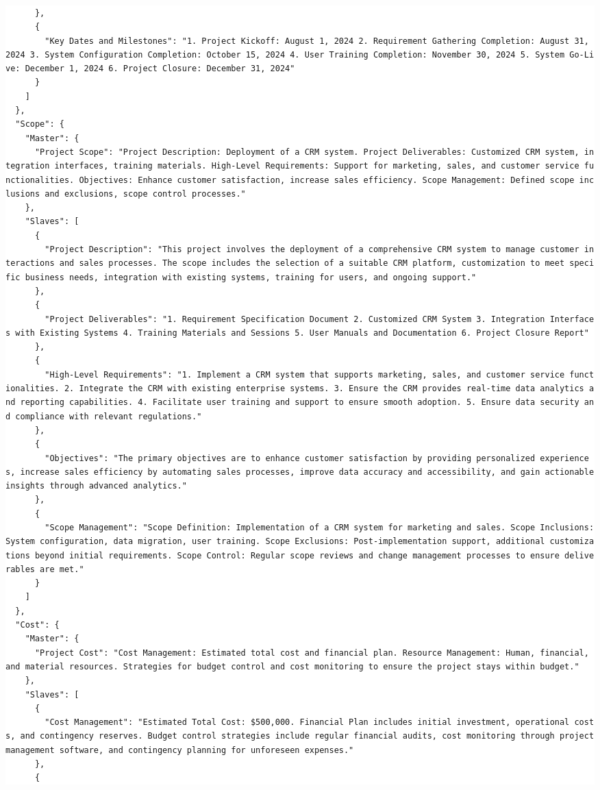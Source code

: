           },
          {
            "Key Dates and Milestones": "1. Project Kickoff: August 1, 2024 2. Requirement Gathering Completion: August 31, 2024 3. System Configuration Completion: October 15, 2024 4. User Training Completion: November 30, 2024 5. System Go-Live: December 1, 2024 6. Project Closure: December 31, 2024"
          }
        ]
      },
      "Scope": {
        "Master": {
          "Project Scope": "Project Description: Deployment of a CRM system. Project Deliverables: Customized CRM system, integration interfaces, training materials. High-Level Requirements: Support for marketing, sales, and customer service functionalities. Objectives: Enhance customer satisfaction, increase sales efficiency. Scope Management: Defined scope inclusions and exclusions, scope control processes."
        },
        "Slaves": [
          {
            "Project Description": "This project involves the deployment of a comprehensive CRM system to manage customer interactions and sales processes. The scope includes the selection of a suitable CRM platform, customization to meet specific business needs, integration with existing systems, training for users, and ongoing support."
          },
          {
            "Project Deliverables": "1. Requirement Specification Document 2. Customized CRM System 3. Integration Interfaces with Existing Systems 4. Training Materials and Sessions 5. User Manuals and Documentation 6. Project Closure Report"
          },
          {
            "High-Level Requirements": "1. Implement a CRM system that supports marketing, sales, and customer service functionalities. 2. Integrate the CRM with existing enterprise systems. 3. Ensure the CRM provides real-time data analytics and reporting capabilities. 4. Facilitate user training and support to ensure smooth adoption. 5. Ensure data security and compliance with relevant regulations."
          },
          {
            "Objectives": "The primary objectives are to enhance customer satisfaction by providing personalized experiences, increase sales efficiency by automating sales processes, improve data accuracy and accessibility, and gain actionable insights through advanced analytics."
          },
          {
            "Scope Management": "Scope Definition: Implementation of a CRM system for marketing and sales. Scope Inclusions: System configuration, data migration, user training. Scope Exclusions: Post-implementation support, additional customizations beyond initial requirements. Scope Control: Regular scope reviews and change management processes to ensure deliverables are met."
          }
        ]
      },
      "Cost": {
        "Master": {
          "Project Cost": "Cost Management: Estimated total cost and financial plan. Resource Management: Human, financial, and material resources. Strategies for budget control and cost monitoring to ensure the project stays within budget."
        },
        "Slaves": [
          {
            "Cost Management": "Estimated Total Cost: $500,000. Financial Plan includes initial investment, operational costs, and contingency reserves. Budget control strategies include regular financial audits, cost monitoring through project management software, and contingency planning for unforeseen expenses."
          },
          {